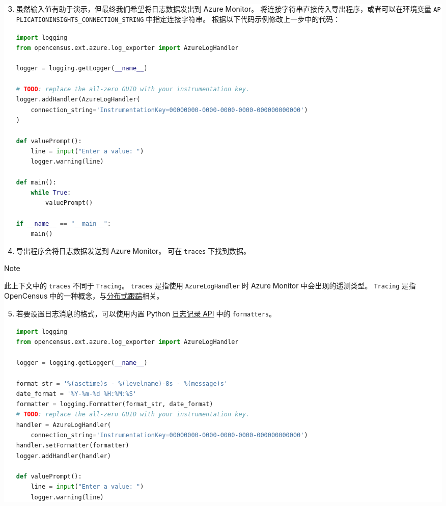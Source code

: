 3. 虽然输入值有助于演示，但最终我们希望将日志数据发出到 Azure Monitor。 将连接字符串直接传入导出程序，或者可以在环境变量 `APPLICATIONINSIGHTS_CONNECTION_STRING` 中指定连接字符串。 根据以下代码示例修改上一步中的代码：

    ```python
    import logging
    from opencensus.ext.azure.log_exporter import AzureLogHandler
    
    logger = logging.getLogger(__name__)
    
    # TODO: replace the all-zero GUID with your instrumentation key.
    logger.addHandler(AzureLogHandler(
        connection_string='InstrumentationKey=00000000-0000-0000-0000-000000000000')
    )
    
    def valuePrompt():
        line = input("Enter a value: ")
        logger.warning(line)
    
    def main():
        while True:
            valuePrompt()
    
    if __name__ == "__main__":
        main()
    ```

4. 导出程序会将日志数据发送到 Azure Monitor。 可在 `traces` 下找到数据。 

> [!NOTE]
> 此上下文中的 `traces` 不同于 `Tracing`。 `traces` 是指使用 `AzureLogHandler` 时 Azure Monitor 中会出现的遥测类型。 `Tracing` 是指 OpenCensus 中的一种概念，与[分布式跟踪](https://docs.microsoft.com/azure/azure-monitor/app/distributed-tracing)相关。

5. 若要设置日志消息的格式，可以使用内置 Python [日志记录 API](https://docs.python.org/3/library/logging.html#formatter-objects) 中的 `formatters`。

    ```python
    import logging
    from opencensus.ext.azure.log_exporter import AzureLogHandler
    
    logger = logging.getLogger(__name__)
    
    format_str = '%(asctime)s - %(levelname)-8s - %(message)s'
    date_format = '%Y-%m-%d %H:%M:%S'
    formatter = logging.Formatter(format_str, date_format)
    # TODO: replace the all-zero GUID with your instrumentation key.
    handler = AzureLogHandler(
        connection_string='InstrumentationKey=00000000-0000-0000-0000-000000000000')
    handler.setFormatter(formatter)
    logger.addHandler(handler)
    
    def valuePrompt():
        line = input("Enter a value: ")
        logger.warning(line)
    